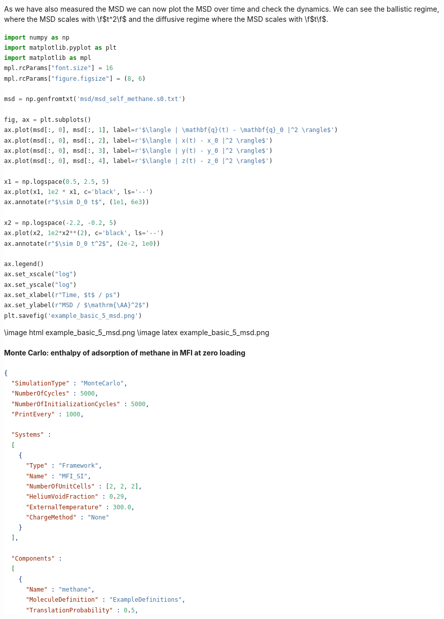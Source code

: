 As we have also measured the MSD we can now plot the MSD over time and check the dynamics. We can see the ballistic regime, where the MSD scales with \f$t^2\f$ and the diffusive regime where the MSD scales with \f$t\f$. 

```python
import numpy as np
import matplotlib.pyplot as plt
import matplotlib as mpl
mpl.rcParams["font.size"] = 16
mpl.rcParams["figure.figsize"] = (8, 6)

msd = np.genfromtxt('msd/msd_self_methane.s0.txt')

fig, ax = plt.subplots()
ax.plot(msd[:, 0], msd[:, 1], label=r'$\langle | \mathbf{q}(t) - \mathbf{q}_0 |^2 \rangle$')
ax.plot(msd[:, 0], msd[:, 2], label=r'$\langle | x(t) - x_0 |^2 \rangle$')
ax.plot(msd[:, 0], msd[:, 3], label=r'$\langle | y(t) - y_0 |^2 \rangle$')
ax.plot(msd[:, 0], msd[:, 4], label=r'$\langle | z(t) - z_0 |^2 \rangle$')

x1 = np.logspace(0.5, 2.5, 5)
ax.plot(x1, 1e2 * x1, c='black', ls='--')
ax.annotate(r"$\sim D_0 t$", (1e1, 6e3))

x2 = np.logspace(-2.2, -0.2, 5)
ax.plot(x2, 1e2*x2**(2), c='black', ls='--')
ax.annotate(r"$\sim D_0 t^2$", (2e-2, 1e0))

ax.legend()
ax.set_xscale("log")
ax.set_yscale("log")
ax.set_xlabel(r"Time, $t$ / ps")
ax.set_ylabel(r"MSD / $\mathrm{\AA}^2$")
plt.savefig('example_basic_5_msd.png')
```

\image html example_basic_5_msd.png
\image latex example_basic_5_msd.png

#### Monte Carlo: enthalpy of adsorption of methane in MFI at zero loading<a name="Example_basic_6"></a>

```json
{
  "SimulationType" : "MonteCarlo",
  "NumberOfCycles" : 5000,
  "NumberOfInitializationCycles" : 5000,
  "PrintEvery" : 1000,

  "Systems" :
  [
    {
      "Type" : "Framework",
      "Name" : "MFI_SI",
      "NumberOfUnitCells" : [2, 2, 2],
      "HeliumVoidFraction" : 0.29,
      "ExternalTemperature" : 300.0,
      "ChargeMethod" : "None"
    }
  ],

  "Components" :
  [
    {
      "Name" : "methane",
      "MoleculeDefinition" : "ExampleDefinitions",
      "TranslationProbability" : 0.5,
```
